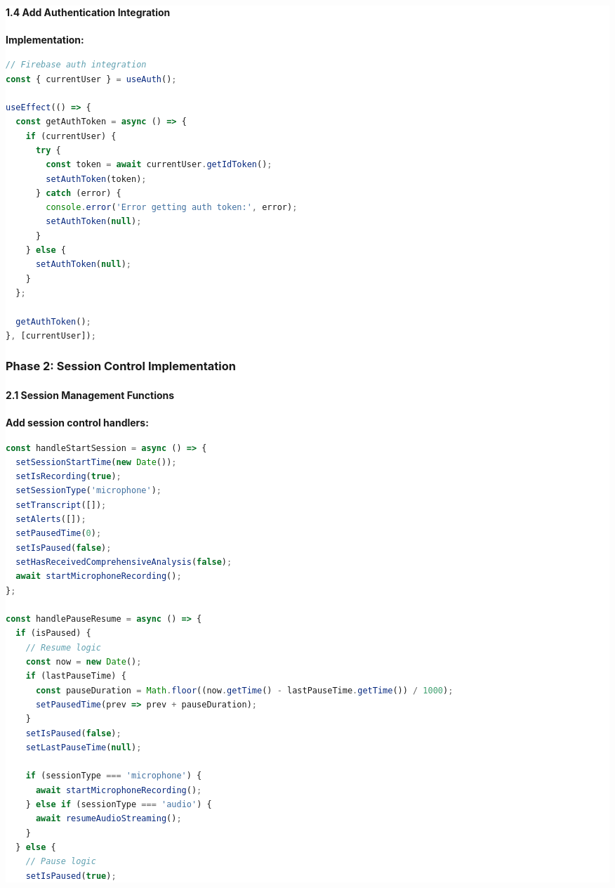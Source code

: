 #### 1.4 Add Authentication Integration

**Implementation:**

```typescript
// Firebase auth integration
const { currentUser } = useAuth();

useEffect(() => {
  const getAuthToken = async () => {
    if (currentUser) {
      try {
        const token = await currentUser.getIdToken();
        setAuthToken(token);
      } catch (error) {
        console.error('Error getting auth token:', error);
        setAuthToken(null);
      }
    } else {
      setAuthToken(null);
    }
  };

  getAuthToken();
}, [currentUser]);
```

### Phase 2: Session Control Implementation

#### 2.1 Session Management Functions

**Add session control handlers:**

```typescript
const handleStartSession = async () => {
  setSessionStartTime(new Date());
  setIsRecording(true);
  setSessionType('microphone');
  setTranscript([]);
  setAlerts([]);
  setPausedTime(0);
  setIsPaused(false);
  setHasReceivedComprehensiveAnalysis(false);
  await startMicrophoneRecording();
};

const handlePauseResume = async () => {
  if (isPaused) {
    // Resume logic
    const now = new Date();
    if (lastPauseTime) {
      const pauseDuration = Math.floor((now.getTime() - lastPauseTime.getTime()) / 1000);
      setPausedTime(prev => prev + pauseDuration);
    }
    setIsPaused(false);
    setLastPauseTime(null);
    
    if (sessionType === 'microphone') {
      await startMicrophoneRecording();
    } else if (sessionType === 'audio') {
      await resumeAudioStreaming();
    }
  } else {
    // Pause logic
    setIsPaused(true);
```